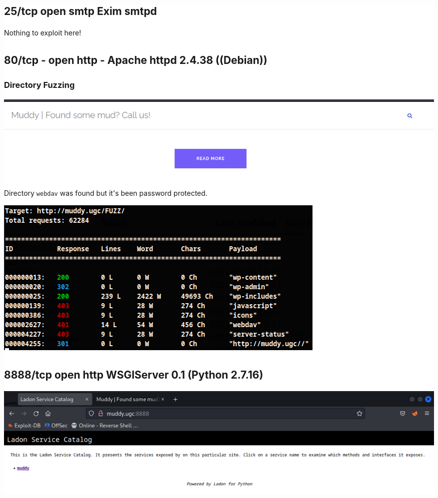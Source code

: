 ## 25/tcp   open  smtp       Exim smtpd

Nothing to exploit here!

## 80/tcp - open  http - Apache httpd 2.4.38 ((Debian))

### Directory Fuzzing

![img](/assets/images/CTF/Proving_Grounds/Muddy/web1.png)

Directory `webdav` was found but it's been password protected.

![img](/assets/images/CTF/Proving_Grounds/Muddy/dir.png)

## 8888/tcp open  http       WSGIServer 0.1 (Python 2.7.16)

![img](/assets/images/CTF/Proving_Grounds/Muddy/web2.png)
